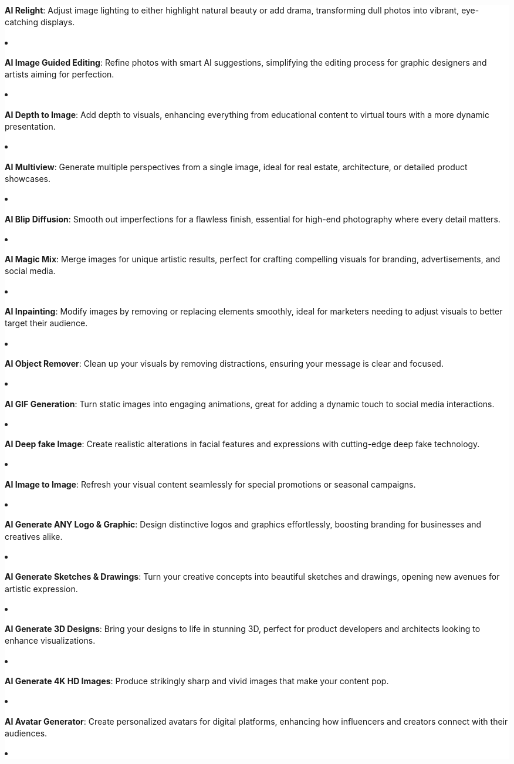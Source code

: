 <p><strong>AI Relight</strong>: Adjust image lighting to either highlight natural beauty or add drama, transforming dull photos into vibrant, eye-catching displays.</p>
</li>
	<li>
<p><strong>AI Image Guided Editing</strong>: Refine photos with smart AI suggestions, simplifying the editing process for graphic designers and artists aiming for perfection.</p>
</li>
	<li>
<p><strong>AI Depth to Image</strong>: Add depth to visuals, enhancing everything from educational content to virtual tours with a more dynamic presentation.</p>
</li>
	<li>
<p><strong>AI Multiview</strong>: Generate multiple perspectives from a single image, ideal for real estate, architecture, or detailed product showcases.</p>
</li>
	<li>
<p><strong>AI Blip Diffusion</strong>: Smooth out imperfections for a flawless finish, essential for high-end photography where every detail matters.</p>
</li>
	<li>
<p><strong>AI Magic Mix</strong>: Merge images for unique artistic results, perfect for crafting compelling visuals for branding, advertisements, and social media.</p>
</li>
	<li>
<p><strong>AI Inpainting</strong>: Modify images by removing or replacing elements smoothly, ideal for marketers needing to adjust visuals to better target their audience.</p>
</li>
	<li>
<p><strong>AI Object Remover</strong>: Clean up your visuals by removing distractions, ensuring your message is clear and focused.</p>
</li>
	<li>
<p><strong>AI GIF Generation</strong>: Turn static images into engaging animations, great for adding a dynamic touch to social media interactions.</p>
</li>
	<li>
<p><strong>AI Deep fake Image</strong>: Create realistic alterations in facial features and expressions with cutting-edge deep fake technology.</p>
</li>
	<li>
<p><strong>AI Image to Image</strong>: Refresh your visual content seamlessly for special promotions or seasonal campaigns.</p>
</li>
	<li>
<p><strong>AI Generate ANY Logo &amp; Graphic</strong>: Design distinctive logos and graphics effortlessly, boosting branding for businesses and creatives alike.</p>
</li>
	<li>
<p><strong>AI Generate Sketches &amp; Drawings</strong>: Turn your creative concepts into beautiful sketches and drawings, opening new avenues for artistic expression.</p>
</li>
	<li>
<p><strong>AI Generate 3D Designs</strong>: Bring your designs to life in stunning 3D, perfect for product developers and architects looking to enhance visualizations.</p>
</li>
	<li>
<p><strong>AI Generate 4K HD Images</strong>: Produce strikingly sharp and vivid images that make your content pop.</p>
</li>
	<li>
<p><strong>AI Avatar Generator</strong>: Create personalized avatars for digital platforms, enhancing how influencers and creators connect with their audiences.</p>
</li>
	<li>